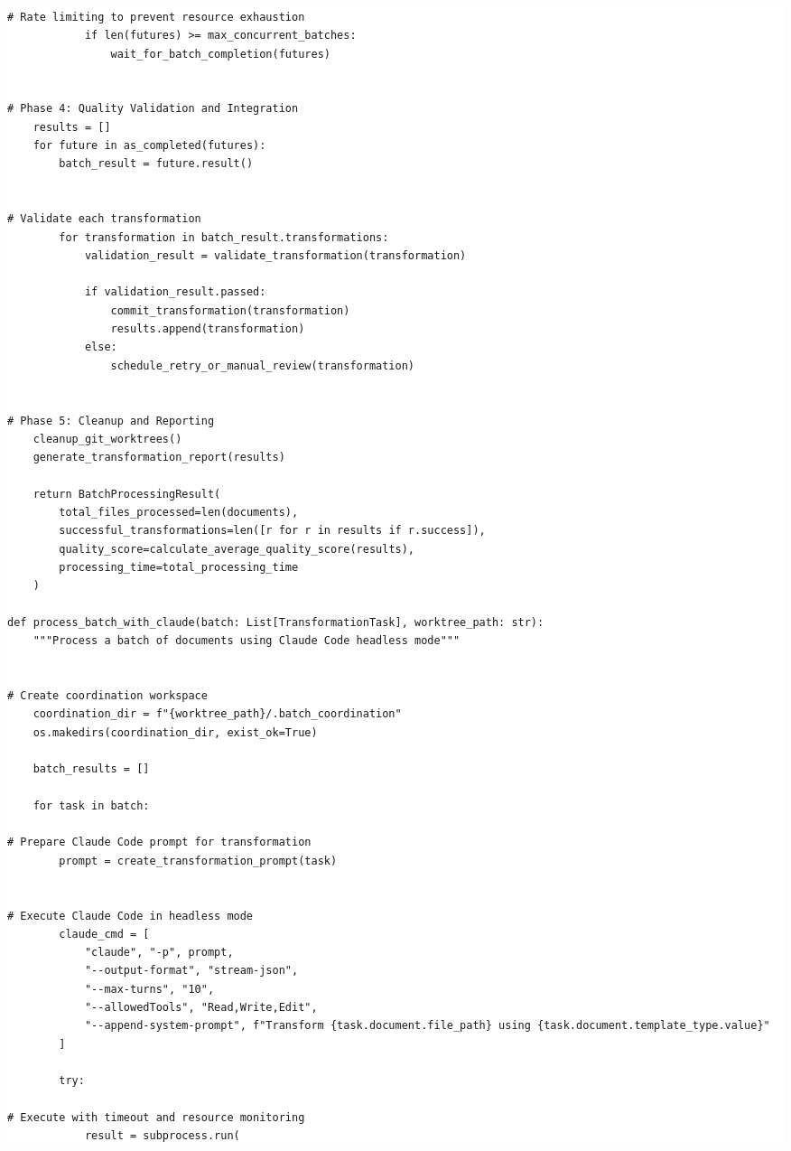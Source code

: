 ```text
# Rate limiting to prevent resource exhaustion
            if len(futures) >= max_concurrent_batches:
                wait_for_batch_completion(futures)
    
    
# Phase 4: Quality Validation and Integration
    results = []
    for future in as_completed(futures):
        batch_result = future.result()
        
        
# Validate each transformation
        for transformation in batch_result.transformations:
            validation_result = validate_transformation(transformation)
            
            if validation_result.passed:
                commit_transformation(transformation)
                results.append(transformation)
            else:
                schedule_retry_or_manual_review(transformation)
    
    
# Phase 5: Cleanup and Reporting
    cleanup_git_worktrees()
    generate_transformation_report(results)
    
    return BatchProcessingResult(
        total_files_processed=len(documents),
        successful_transformations=len([r for r in results if r.success]),
        quality_score=calculate_average_quality_score(results),
        processing_time=total_processing_time
    )

def process_batch_with_claude(batch: List[TransformationTask], worktree_path: str):
    """Process a batch of documents using Claude Code headless mode"""
    
    
# Create coordination workspace
    coordination_dir = f"{worktree_path}/.batch_coordination"
    os.makedirs(coordination_dir, exist_ok=True)
    
    batch_results = []
    
    for task in batch:
        
# Prepare Claude Code prompt for transformation
        prompt = create_transformation_prompt(task)
        
        
# Execute Claude Code in headless mode
        claude_cmd = [
            "claude", "-p", prompt,
            "--output-format", "stream-json",
            "--max-turns", "10",
            "--allowedTools", "Read,Write,Edit",
            "--append-system-prompt", f"Transform {task.document.file_path} using {task.document.template_type.value}"
        ]
        
        try:
            
# Execute with timeout and resource monitoring
            result = subprocess.run(
```